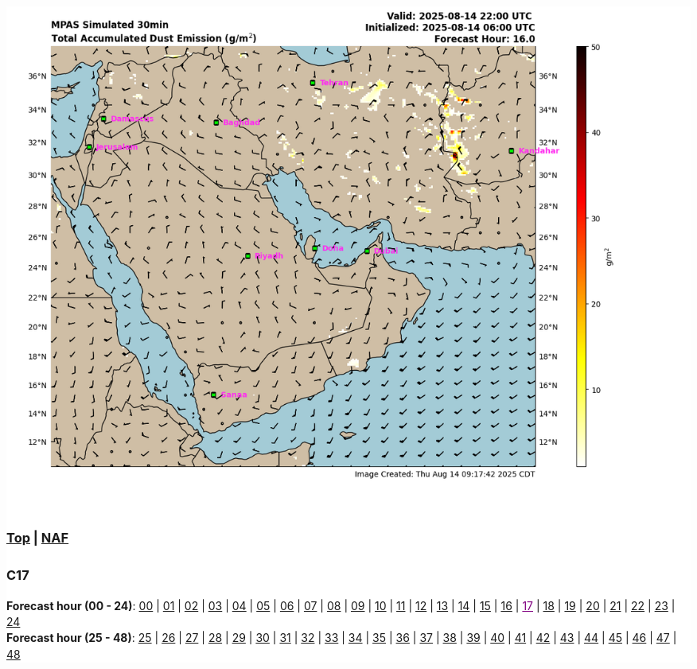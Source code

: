 <img src="./Figures/ACC_DUST_CENTCOM_16.png" alt="CENTCOM Emission 16 Hour Forecast" width="800"/>

### [Top](#general-information) | [NAF](#lastest-north-africa-dust-emission-data)
### C17 

<b>Forecast hour (00 - 24)</b>: [00](#c0) | [01](#c1) | [02](#c2) | [03](#c3) | [04](#c4) | [05](#c5) | [06](#c6) | [07](#c7) | [08](#c8) | [09](#c9) | [10](#c10) | [11](#c11) | [12](#c12) | [13](#c13) | [14](#c14) | [15](#c15) | [16](#c16) | <span style='color: purple; text-decoration:underline;'>17</span> | [18](#c18) | [19](#c19) | [20](#c20) | [21](#c21) | [22](#c22) | [23](#c23) | [24](#c24)</br>
<b>Forecast hour (25 - 48)</b>: [25](#c25) | [26](#c26) | [27](#c27) | [28](#c28) | [29](#c29) | [30](#c30) | [31](#c31) | [32](#c32) | [33](#c33) | [34](#c34) | [35](#c35) | [36](#c36) | [37](#c37) | [38](#c38) | [39](#c39) | [40](#c40) | [41](#c41) | [42](#c42) | [43](#c43) | [44](#c44) | [45](#c45) | [46](#c46) | [47](#c47) | [48](#c48)
